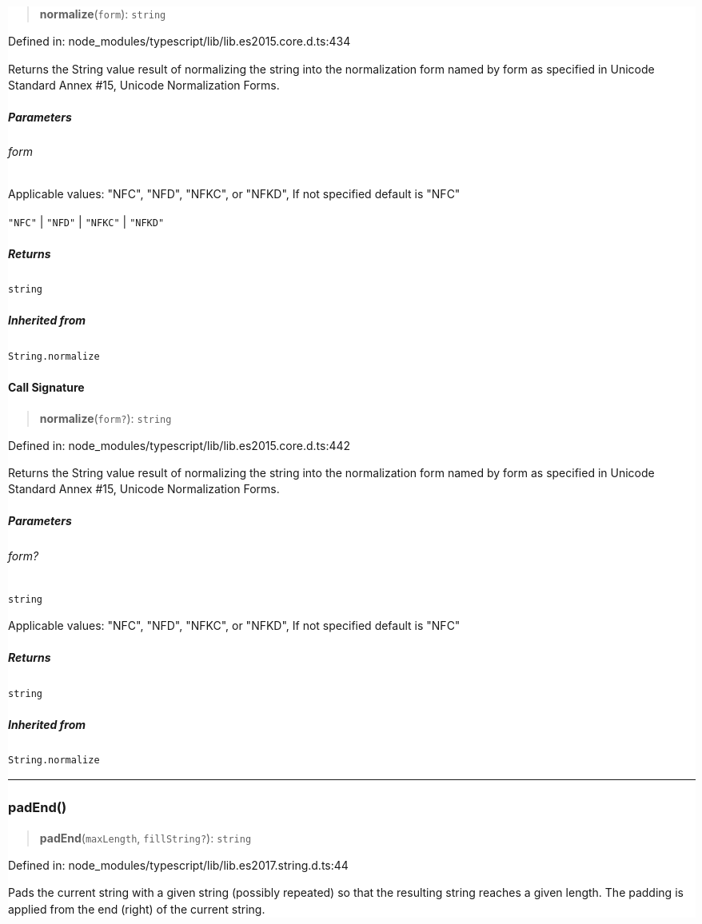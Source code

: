 > **normalize**(`form`): `string`

Defined in: node_modules/typescript/lib/lib.es2015.core.d.ts:434

Returns the String value result of normalizing the string into the normalization form
named by form as specified in Unicode Standard Annex #15, Unicode Normalization Forms.

##### Parameters

###### form

Applicable values: "NFC", "NFD", "NFKC", or "NFKD", If not specified default
is "NFC"

`"NFC"` | `"NFD"` | `"NFKC"` | `"NFKD"`

##### Returns

`string`

##### Inherited from

`String.normalize`

#### Call Signature

> **normalize**(`form?`): `string`

Defined in: node_modules/typescript/lib/lib.es2015.core.d.ts:442

Returns the String value result of normalizing the string into the normalization form
named by form as specified in Unicode Standard Annex #15, Unicode Normalization Forms.

##### Parameters

###### form?

`string`

Applicable values: "NFC", "NFD", "NFKC", or "NFKD", If not specified default
is "NFC"

##### Returns

`string`

##### Inherited from

`String.normalize`

---

### padEnd()

> **padEnd**(`maxLength`, `fillString?`): `string`

Defined in: node_modules/typescript/lib/lib.es2017.string.d.ts:44

Pads the current string with a given string (possibly repeated) so that the resulting string reaches a given length.
The padding is applied from the end (right) of the current string.

